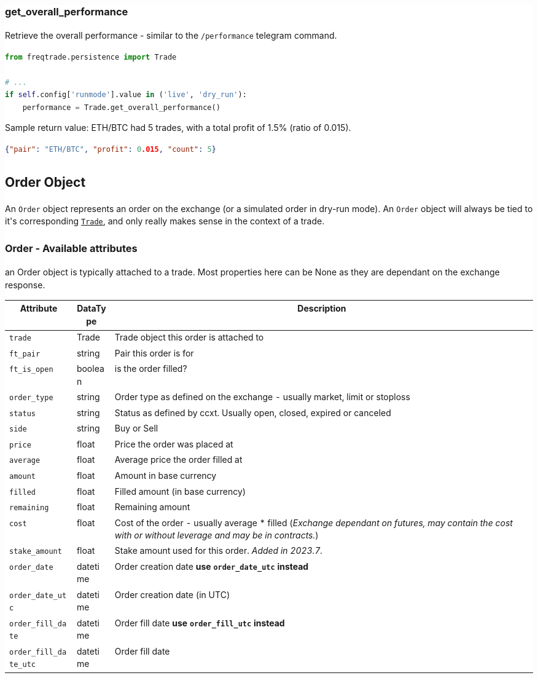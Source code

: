 ### get_overall_performance

Retrieve the overall performance - similar to the `/performance` telegram command.

``` python
from freqtrade.persistence import Trade

# ...
if self.config['runmode'].value in ('live', 'dry_run'):
    performance = Trade.get_overall_performance()
```

Sample return value: ETH/BTC had 5 trades, with a total profit of 1.5% (ratio of 0.015).

``` json
{"pair": "ETH/BTC", "profit": 0.015, "count": 5}
```

## Order Object

An `Order` object represents an order on the exchange (or a simulated order in dry-run mode).
An `Order` object will always be tied to it's corresponding [`Trade`](#trade-object), and only really makes sense in the context of a trade.

### Order - Available attributes

an Order object is typically attached to a trade.
Most properties here can be None as they are dependant on the exchange response.

|  Attribute | DataType | Description |
|------------|-------------|-------------|
`trade` | Trade | Trade object this order is attached to
`ft_pair` | string | Pair this order is for
`ft_is_open` | boolean | is the order filled?
`order_type` | string | Order type as defined on the exchange - usually market, limit or stoploss
`status` | string | Status as defined by ccxt. Usually open, closed, expired or canceled
`side` | string | Buy or Sell
`price` | float | Price the order was placed at
`average` | float | Average price the order filled at
`amount` | float | Amount in base currency
`filled` | float | Filled amount (in base currency)
`remaining` | float | Remaining amount
`cost` | float | Cost of the order - usually average * filled (*Exchange dependant on futures, may contain the cost with or without leverage and may be in contracts.*)
`stake_amount` | float | Stake amount used for this order. *Added in 2023.7.*
`order_date` | datetime | Order creation date **use `order_date_utc` instead**
`order_date_utc` | datetime | Order creation date (in UTC)
`order_fill_date` | datetime |  Order fill date **use `order_fill_utc` instead**
`order_fill_date_utc` | datetime | Order fill date
